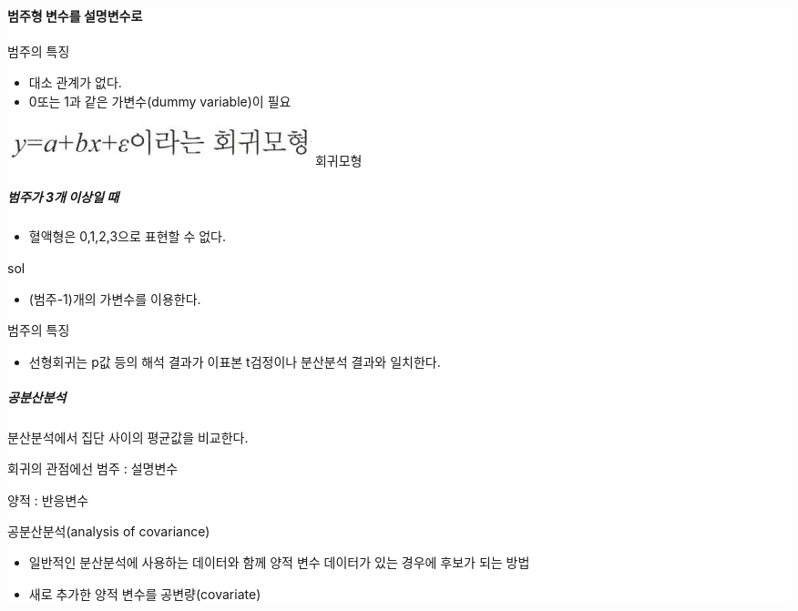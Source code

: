 #### 범주형 변수를 설명변수로
범주의 특징
- 대소 관계가 없다.
- 0또는 1과 같은 가변수(dummy variable)이 필요

![alt text](image-20.png)
회귀모형

##### 범주가 3개 이상일 때
- 혈액형은 0,1,2,3으로 표현할 수 없다.

sol
- (범주-1)개의 가변수를 이용한다.

범주의 특징
- 선형회귀는 p값 등의 해석 결과가 이표본 t검정이나 분산분석 결과와 일치한다.

##### 공분산분석
분산분석에서 집단 사이의 평균값을 비교한다.

회귀의 관점에선 범주 : 설명변수

양적 : 반응변수

공분산분석(analysis of covariance)
- 일반적인 분산분석에 사용하는 데이터와 함께 양적 변수 데이터가 있는 경우에 후보가 되는 방법

- 새로 추가한 양적 변수를 공변량(covariate)
